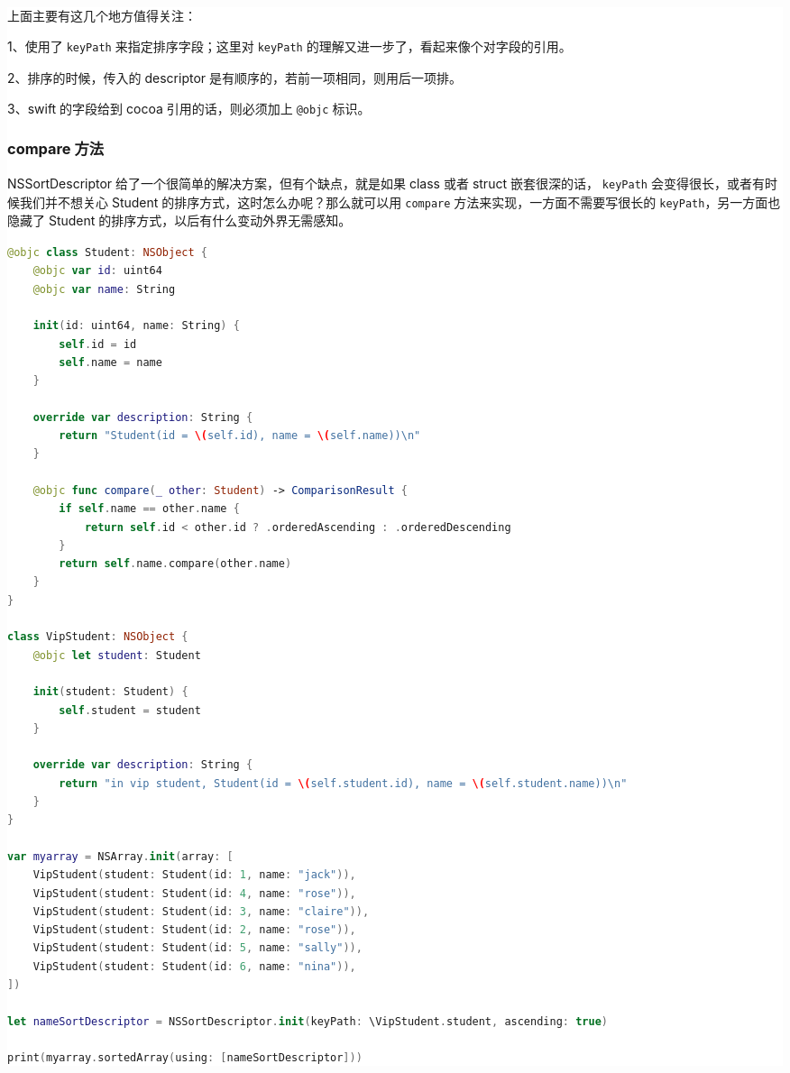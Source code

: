 上面主要有这几个地方值得关注：

1、使用了 `keyPath` 来指定排序字段；这里对 `keyPath` 的理解又进一步了，看起来像个对字段的引用。

2、排序的时候，传入的 descriptor 是有顺序的，若前一项相同，则用后一项排。

3、swift 的字段给到 cocoa 引用的话，则必须加上 `@objc` 标识。

### compare 方法

NSSortDescriptor 给了一个很简单的解决方案，但有个缺点，就是如果 class 或者 struct 嵌套很深的话， `keyPath` 会变得很长，或者有时候我们并不想关心 Student 的排序方式，这时怎么办呢？那么就可以用 `compare` 方法来实现，一方面不需要写很长的 `keyPath`，另一方面也隐藏了 Student 的排序方式，以后有什么变动外界无需感知。

```swift
@objc class Student: NSObject {
    @objc var id: uint64
    @objc var name: String
    
    init(id: uint64, name: String) {
        self.id = id
        self.name = name
    }
    
    override var description: String {
        return "Student(id = \(self.id), name = \(self.name))\n"
    }
    
    @objc func compare(_ other: Student) -> ComparisonResult {
        if self.name == other.name {
            return self.id < other.id ? .orderedAscending : .orderedDescending
        }
        return self.name.compare(other.name)
    }
}

class VipStudent: NSObject {
    @objc let student: Student
    
    init(student: Student) {
        self.student = student
    }
    
    override var description: String {
        return "in vip student, Student(id = \(self.student.id), name = \(self.student.name))\n"
    }
}

var myarray = NSArray.init(array: [
    VipStudent(student: Student(id: 1, name: "jack")),
    VipStudent(student: Student(id: 4, name: "rose")),
    VipStudent(student: Student(id: 3, name: "claire")),
    VipStudent(student: Student(id: 2, name: "rose")),
    VipStudent(student: Student(id: 5, name: "sally")),
    VipStudent(student: Student(id: 6, name: "nina")),
])

let nameSortDescriptor = NSSortDescriptor.init(keyPath: \VipStudent.student, ascending: true)

print(myarray.sortedArray(using: [nameSortDescriptor]))
```
